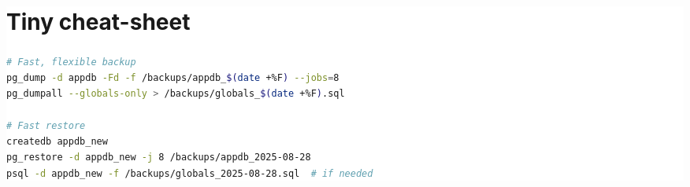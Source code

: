 
# Tiny cheat-sheet

```bash
# Fast, flexible backup
pg_dump -d appdb -Fd -f /backups/appdb_$(date +%F) --jobs=8
pg_dumpall --globals-only > /backups/globals_$(date +%F).sql

# Fast restore
createdb appdb_new
pg_restore -d appdb_new -j 8 /backups/appdb_2025-08-28
psql -d appdb_new -f /backups/globals_2025-08-28.sql  # if needed
```

